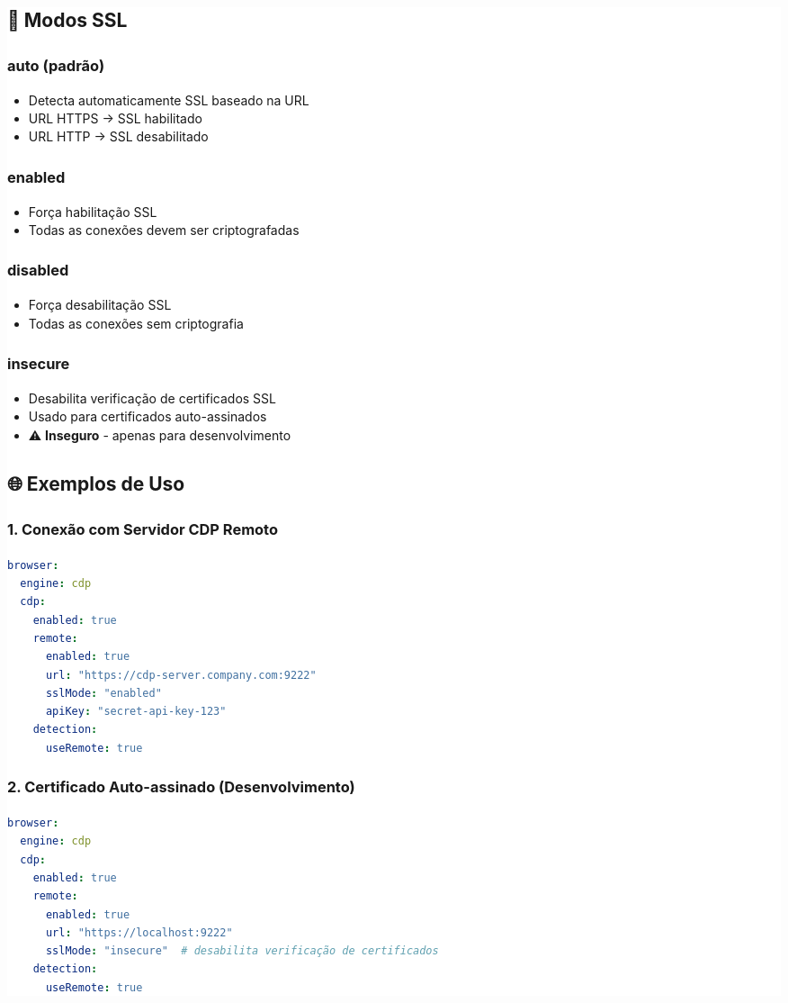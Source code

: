 ## 🔧 Modos SSL

### **auto** (padrão)
- Detecta automaticamente SSL baseado na URL
- URL HTTPS → SSL habilitado
- URL HTTP → SSL desabilitado

### **enabled**
- Força habilitação SSL
- Todas as conexões devem ser criptografadas

### **disabled**
- Força desabilitação SSL
- Todas as conexões sem criptografia

### **insecure**
- Desabilita verificação de certificados SSL
- Usado para certificados auto-assinados
- ⚠️ **Inseguro** - apenas para desenvolvimento

## 🌐 Exemplos de Uso

### 1. **Conexão com Servidor CDP Remoto**

```yaml
browser:
  engine: cdp
  cdp:
    enabled: true
    remote:
      enabled: true
      url: "https://cdp-server.company.com:9222"
      sslMode: "enabled"
      apiKey: "secret-api-key-123"
    detection:
      useRemote: true
```

### 2. **Certificado Auto-assinado (Desenvolvimento)**

```yaml
browser:
  engine: cdp
  cdp:
    enabled: true
    remote:
      enabled: true
      url: "https://localhost:9222"
      sslMode: "insecure"  # desabilita verificação de certificados
    detection:
      useRemote: true
```

